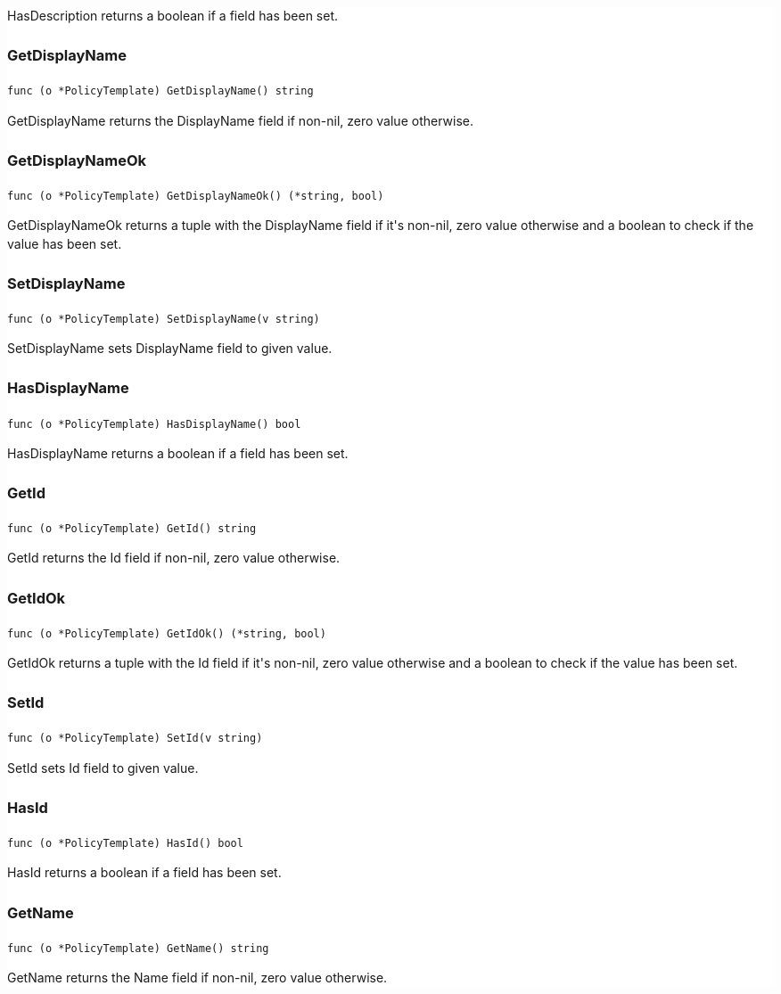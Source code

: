 HasDescription returns a boolean if a field has been set.

### GetDisplayName

`func (o *PolicyTemplate) GetDisplayName() string`

GetDisplayName returns the DisplayName field if non-nil, zero value otherwise.

### GetDisplayNameOk

`func (o *PolicyTemplate) GetDisplayNameOk() (*string, bool)`

GetDisplayNameOk returns a tuple with the DisplayName field if it's non-nil, zero value otherwise
and a boolean to check if the value has been set.

### SetDisplayName

`func (o *PolicyTemplate) SetDisplayName(v string)`

SetDisplayName sets DisplayName field to given value.

### HasDisplayName

`func (o *PolicyTemplate) HasDisplayName() bool`

HasDisplayName returns a boolean if a field has been set.

### GetId

`func (o *PolicyTemplate) GetId() string`

GetId returns the Id field if non-nil, zero value otherwise.

### GetIdOk

`func (o *PolicyTemplate) GetIdOk() (*string, bool)`

GetIdOk returns a tuple with the Id field if it's non-nil, zero value otherwise
and a boolean to check if the value has been set.

### SetId

`func (o *PolicyTemplate) SetId(v string)`

SetId sets Id field to given value.

### HasId

`func (o *PolicyTemplate) HasId() bool`

HasId returns a boolean if a field has been set.

### GetName

`func (o *PolicyTemplate) GetName() string`

GetName returns the Name field if non-nil, zero value otherwise.
